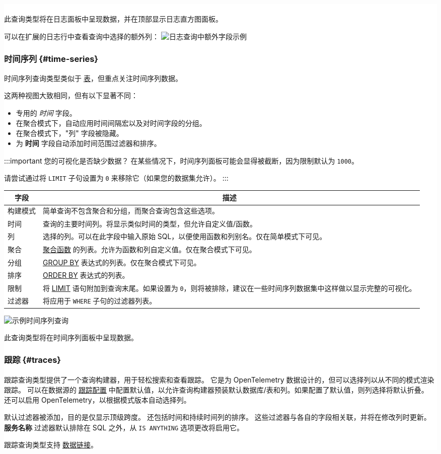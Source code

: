 <br/>
此查询类型将在日志面板中呈现数据，并在顶部显示日志直方图面板。

可以在扩展的日志行中查看查询中选择的额外列：
<Image size="md" img={demo_logs_query_fields} alt="日志查询中额外字段示例" border />

### 时间序列 {#time-series}

时间序列查询类型类似于 [表](#table)，但重点关注时间序列数据。

这两种视图大致相同，但有以下显著不同：
- 专用的 *时间* 字段。
- 在聚合模式下，自动应用时间间隔宏以及对时间字段的分组。
- 在聚合模式下，"列" 字段被隐藏。
- 为 **时间** 字段自动添加时间范围过滤器和排序。

:::important 您的可视化是否缺少数据？
在某些情况下，时间序列面板可能会显得被截断，因为限制默认为 `1000`。

请尝试通过将 `LIMIT` 子句设置为 `0` 来移除它（如果您的数据集允许）。
:::

| 字段 | 描述 |
|----|----|
| 构建模式  | 简单查询不包含聚合和分组，而聚合查询包含这些选项。  |
| 时间 | 查询的主要时间列。将显示类似时间的类型，但允许自定义值/函数。 |
| 列 | 选择的列。可以在此字段中输入原始 SQL，以便使用函数和列别名。仅在简单模式下可见。 |
| 聚合 | [聚合函数](/sql-reference/aggregate-functions/index.md) 的列表。允许为函数和列自定义值。仅在聚合模式下可见。 |
| 分组 | [GROUP BY](/sql-reference/statements/select/group-by.md) 表达式的列表。仅在聚合模式下可见。 |
| 排序 | [ORDER BY](/sql-reference/statements/select/order-by.md) 表达式的列表。 |
| 限制 | 将 [LIMIT](/sql-reference/statements/select/limit.md) 语句附加到查询末尾。如果设置为 `0`，则将被排除，建议在一些时间序列数据集中这样做以显示完整的可视化。 |
| 过滤器 | 将应用于 `WHERE` 子句的过滤器列表。 |

<Image size="md" img={demo_time_series_query} alt="示例时间序列查询" border />

此查询类型将在时间序列面板中呈现数据。

### 跟踪 {#traces}

跟踪查询类型提供了一个查询构建器，用于轻松搜索和查看跟踪。
它是为 OpenTelemetry 数据设计的，但可以选择列以从不同的模式渲染跟踪。
可以在数据源的 [跟踪配置](./config.md#traces) 中配置默认值，以允许查询构建器预装默认数据库/表和列。如果配置了默认值，则列选择将默认折叠。
还可以启用 OpenTelemetry，以根据模式版本自动选择列。

默认过滤器被添加，目的是仅显示顶级跨度。
还包括时间和持续时间列的排序。
这些过滤器与各自的字段相关联，并将在修改列时更新。
**服务名称** 过滤器默认排除在 SQL 之外，从 `IS ANYTHING` 选项更改将启用它。

跟踪查询类型支持 [数据链接](#data-links)。
